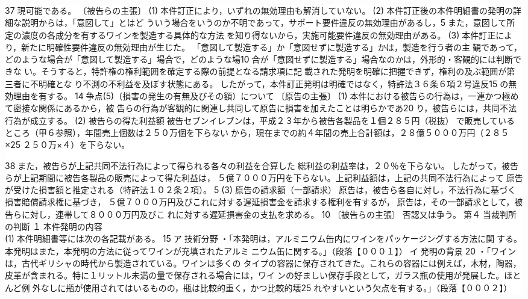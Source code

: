 37 
現可能である。 
〔被告らの主張〕 
(1) 本件訂正により，いずれの無効理由も解消していない。 
(2) 本件訂正後の本件明細書の発明の詳細な説明からは，「意図して」とはど
ういう場合をいうのか不明であって，サポート要件違反の無効理由があるし，5 
また，意図して所定の濃度の各成分を有するワインを製造する具体的な方法
を知り得ないから，実施可能要件違反の無効理由がある。 
(3) 本件訂正により，新たに明確性要件違反の無効理由が生じた。 
「意図して製造する」か「意図せずに製造する」かは，製造を行う者の主
観であって，どのような場合が「意図して製造する」場合で，どのような場10 
合が「意図せずに製造する」場合なのかは，外形的・客観的には判断できな
い。そうすると，特許権の権利範囲を確定する際の前提となる請求項に記
載された発明を明確に把握できず，権利の及ぶ範囲が第三者に不明確とな
り不測の不利益を及ぼす状態にある。 
したがって，本件訂正発明は明確ではなく，特許法３６条６項２号違反15 
の無効理由を有する。 
14 争点(5)（損害の発生の有無及びその額）について 
〔原告の主張〕 
(1) 本件における被告らの行為は，一連かつ極めて密接な関係にあるから，被
告らの行為が客観的に関連し共同して原告に損害を加えたことは明らかであ20 
り，被告らには，共同不法行為が成立する。 
(2) 被告らの得た利益額 
被告セブンイレブンは，平成２３年から被告各製品を１個２８５円（税抜）
で販売しているところ（甲６参照），年間売上個数は２５０万個を下らない
から，現在までの約４年間の売上合計額は，２８億５０００万円（２８５×25 
２５０万×４）を下らない。 
   
38 
また，被告らが上記共同不法行為によって得られる各々の利益を合算した
総利益の利益率は，２０％を下らない。 
したがって，被告らが上記期間に被告各製品の販売によって得た利益は，
５億７０００万円を下らない。上記利益額は，上記の共同不法行為によって
原告が受けた損害額と推定される（特許法１０２条２項）。 5 
(3) 原告の請求額（一部請求） 
   原告は，被告ら各自に対し，不法行為に基づく損害賠償請求権に基づき，
５億７０００万円及びこれに対する遅延損害金を請求する権利を有するが，
原告は，その一部請求として，被告らに対し，連帯して８０００万円及びこ
れに対する遅延損害金の支払を求める。 10 
〔被告らの主張〕 
  否認又は争う。 
第４ 当裁判所の判断 
１ 本件発明の内容  
(1) 本件明細書等には次の各記載がある。 15 
ア 技術分野 
・「本発明は，アルミニウム缶内にワインをパッケージングする方法に関
する。本発明はまた，本発明の方法に従ってワインが充填されたアルミ
ニウム缶に関する。」（段落【０００１】） 
イ 発明の背景 20 
・「ワインは，古代ギリシャの時代から製造されている。ワインは多くの
タイプの容器に保存されてきた。これらの容器には例えば，木材，陶器，
皮革が含まれる。特に１リットル未満の量で保存される場合には，ワイ
ンの好ましい保存手段として，ガラス瓶の使用が発展した。ほとんど例
外なしに瓶が使用されてはいるものの，瓶は比較的重く，かつ比較的壊25 
れやすいという欠点を有する。」（段落【０００２】） 
   